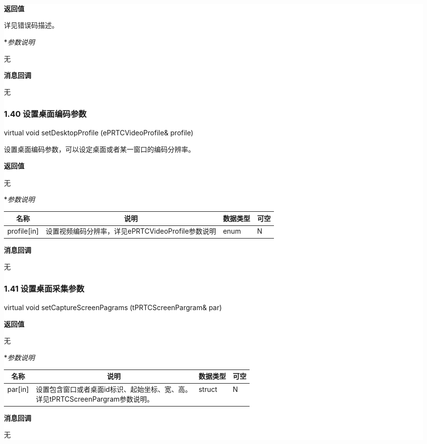 **返回值**

详见错误码描述。

**参数说明*   

无

**消息回调**

无




<a name='class-setDesktopProfile'></a>

###  1.40  设置桌面编码参数

virtual void setDesktopProfile (ePRTCVideoProfile& profile)

设置桌面编码参数，可以设定桌面或者某一窗口的编码分辨率。

**返回值**

无

**参数说明*   

| 名称    | 说明 | 数据类型 | 可空 |
| -| -| -| -|
|  profile[in]   | 设置视频编码分辨率，详见ePRTCVideoProfile参数说明     | enum | N |

**消息回调**

无

<a name='class-setCaptureScreenPagrams'></a>

###  1.41  设置桌面采集参数

virtual void setCaptureScreenPagrams (tPRTCScreenPargram& par)

**返回值**

无

**参数说明*   

| 名称    | 说明 | 数据类型 | 可空 |
| -| -| -| -|
|  par[in]   | 设置包含窗口或者桌面id标识、起始坐标、宽、高。<br> 详见tPRTCScreenPargram参数说明。     | struct | N |

**消息回调**

无

<a name='class-setUseDesktopCapture'></a>
